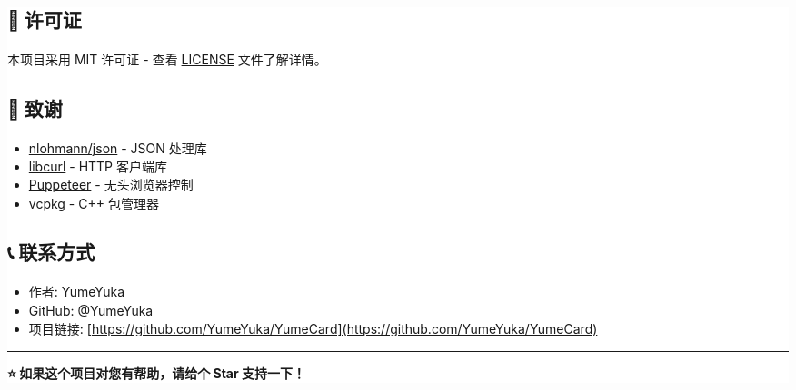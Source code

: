 ## 📝 许可证

本项目采用 MIT 许可证 - 查看 [LICENSE](LICENSE) 文件了解详情。

## 🙏 致谢

- [nlohmann/json](https://github.com/nlohmann/json) - JSON 处理库
- [libcurl](https://curl.se/libcurl/) - HTTP 客户端库
- [Puppeteer](https://pptr.dev/) - 无头浏览器控制
- [vcpkg](https://vcpkg.io/) - C++ 包管理器

## 📞 联系方式

- 作者: YumeYuka
- GitHub: [@YumeYuka](https://github.com/YumeYuka)
- 项目链接: [https://github.com/YumeYuka/YumeCard](https://github.com/YumeYuka/YumeCard)

---

**⭐ 如果这个项目对您有帮助，请给个 Star 支持一下！**